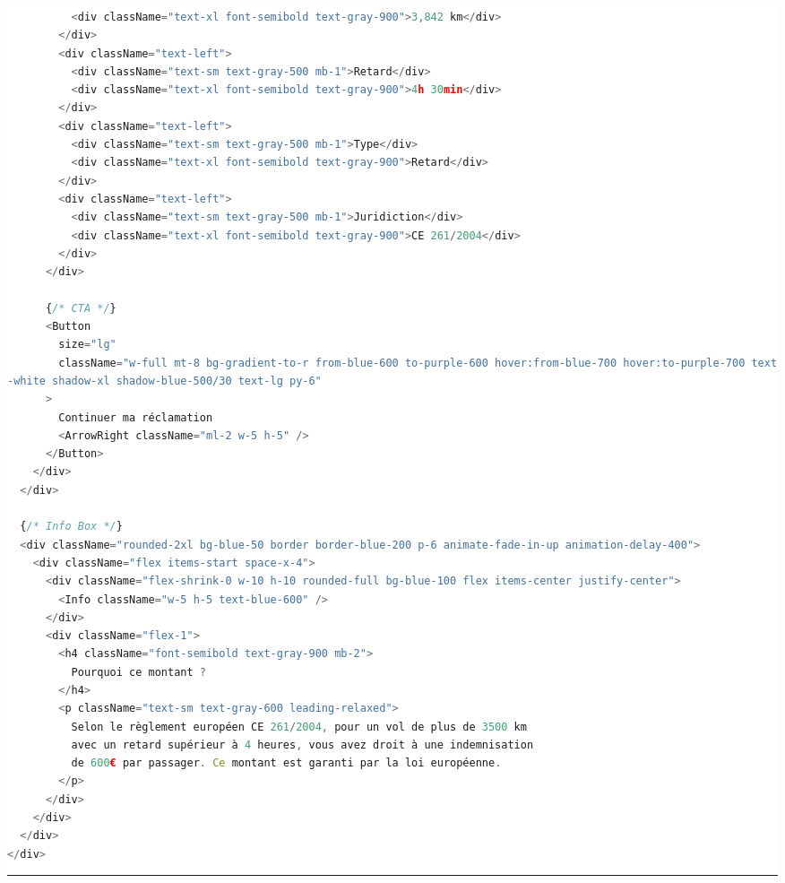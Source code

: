 ```typescript
          <div className="text-xl font-semibold text-gray-900">3,842 km</div>
        </div>
        <div className="text-left">
          <div className="text-sm text-gray-500 mb-1">Retard</div>
          <div className="text-xl font-semibold text-gray-900">4h 30min</div>
        </div>
        <div className="text-left">
          <div className="text-sm text-gray-500 mb-1">Type</div>
          <div className="text-xl font-semibold text-gray-900">Retard</div>
        </div>
        <div className="text-left">
          <div className="text-sm text-gray-500 mb-1">Juridiction</div>
          <div className="text-xl font-semibold text-gray-900">CE 261/2004</div>
        </div>
      </div>

      {/* CTA */}
      <Button
        size="lg"
        className="w-full mt-8 bg-gradient-to-r from-blue-600 to-purple-600 hover:from-blue-700 hover:to-purple-700 text-white shadow-xl shadow-blue-500/30 text-lg py-6"
      >
        Continuer ma réclamation
        <ArrowRight className="ml-2 w-5 h-5" />
      </Button>
    </div>
  </div>

  {/* Info Box */}
  <div className="rounded-2xl bg-blue-50 border border-blue-200 p-6 animate-fade-in-up animation-delay-400">
    <div className="flex items-start space-x-4">
      <div className="flex-shrink-0 w-10 h-10 rounded-full bg-blue-100 flex items-center justify-center">
        <Info className="w-5 h-5 text-blue-600" />
      </div>
      <div className="flex-1">
        <h4 className="font-semibold text-gray-900 mb-2">
          Pourquoi ce montant ?
        </h4>
        <p className="text-sm text-gray-600 leading-relaxed">
          Selon le règlement européen CE 261/2004, pour un vol de plus de 3500 km
          avec un retard supérieur à 4 heures, vous avez droit à une indemnisation
          de 600€ par passager. Ce montant est garanti par la loi européenne.
        </p>
      </div>
    </div>
  </div>
</div>
```

---